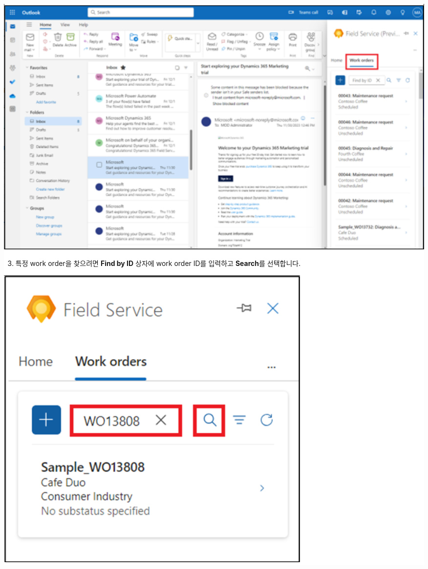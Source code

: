 ![](./media/image30.png)

3.  특정 work order을 찾으려면 **Find by ID** 상자에 work order ID를
    입력하고 **Search**를 선택합니다.

![](./media/image31.png)
